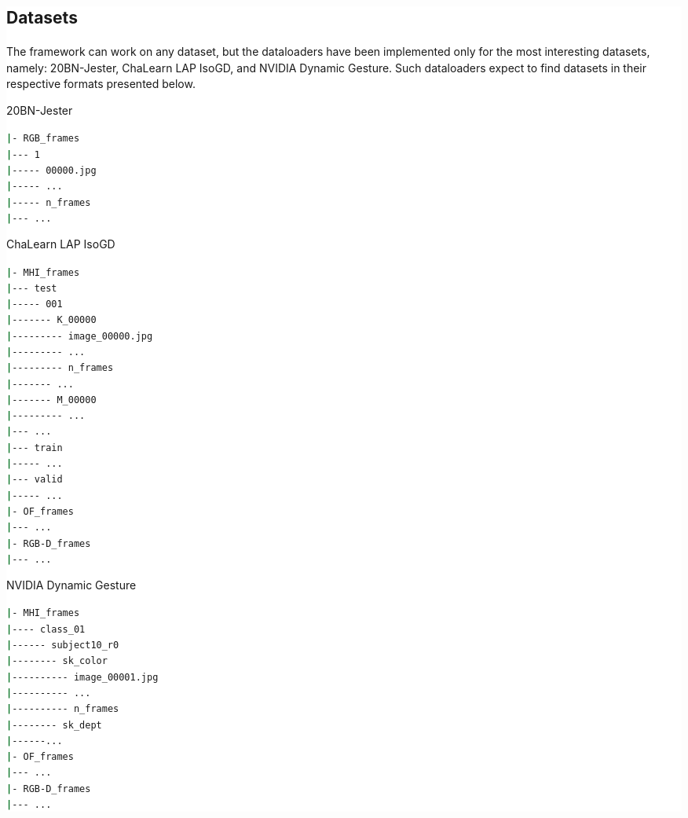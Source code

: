 ## Datasets
The framework can work on any dataset, but the dataloaders have been implemented only for the most interesting datasets, namely: 20BN-Jester, ChaLearn LAP IsoGD, and NVIDIA Dynamic Gesture.
Such dataloaders expect to find datasets in their respective formats presented below. 

20BN-Jester
```bash
|- RGB_frames
|--- 1
|----- 00000.jpg
|----- ...
|----- n_frames
|--- ...
```

ChaLearn LAP IsoGD
```bash
|- MHI_frames
|--- test
|----- 001
|------- K_00000
|--------- image_00000.jpg
|--------- ...
|--------- n_frames
|------- ...
|------- M_00000
|--------- ...
|--- ...
|--- train
|----- ...
|--- valid
|----- ...
|- OF_frames
|--- ...
|- RGB-D_frames
|--- ...
```

NVIDIA Dynamic Gesture
```bash
|- MHI_frames
|---- class_01
|------ subject10_r0
|-------- sk_color
|---------- image_00001.jpg
|---------- ...
|---------- n_frames
|-------- sk_dept
|------...
|- OF_frames
|--- ...
|- RGB-D_frames
|--- ...
```
